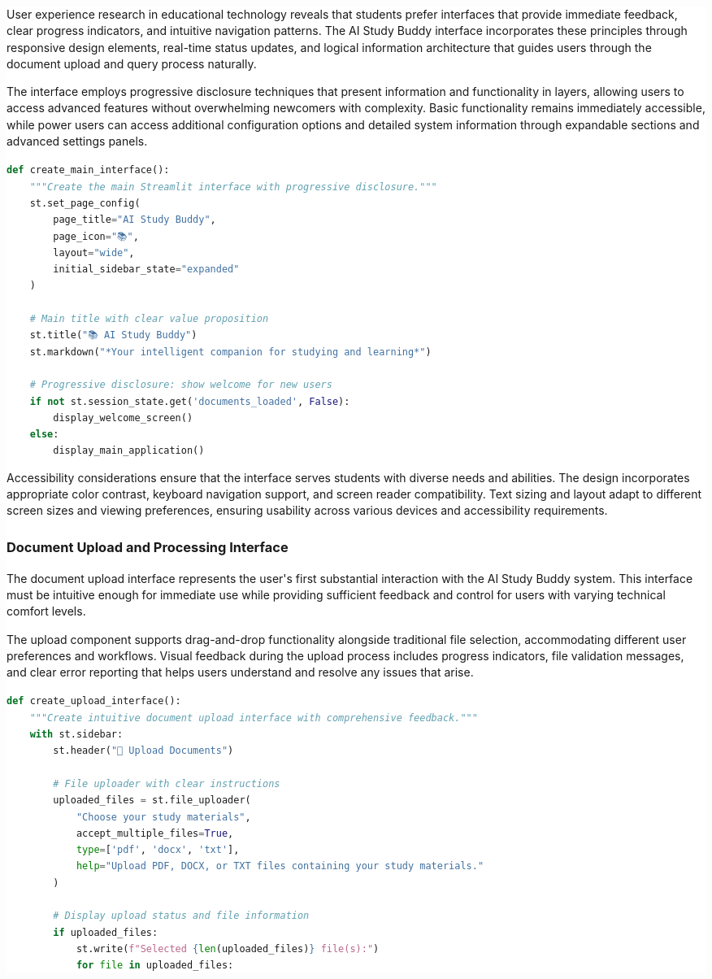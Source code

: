 User experience research in educational technology reveals that students prefer interfaces that provide immediate feedback, clear progress indicators, and intuitive navigation patterns. The AI Study Buddy interface incorporates these principles through responsive design elements, real-time status updates, and logical information architecture that guides users through the document upload and query process naturally.

The interface employs progressive disclosure techniques that present information and functionality in layers, allowing users to access advanced features without overwhelming newcomers with complexity. Basic functionality remains immediately accessible, while power users can access additional configuration options and detailed system information through expandable sections and advanced settings panels.

```python
def create_main_interface():
    """Create the main Streamlit interface with progressive disclosure."""
    st.set_page_config(
        page_title="AI Study Buddy",
        page_icon="📚",
        layout="wide",
        initial_sidebar_state="expanded"
    )
    
    # Main title with clear value proposition
    st.title("📚 AI Study Buddy")
    st.markdown("*Your intelligent companion for studying and learning*")
    
    # Progressive disclosure: show welcome for new users
    if not st.session_state.get('documents_loaded', False):
        display_welcome_screen()
    else:
        display_main_application()
```

Accessibility considerations ensure that the interface serves students with diverse needs and abilities. The design incorporates appropriate color contrast, keyboard navigation support, and screen reader compatibility. Text sizing and layout adapt to different screen sizes and viewing preferences, ensuring usability across various devices and accessibility requirements.

### Document Upload and Processing Interface

The document upload interface represents the user's first substantial interaction with the AI Study Buddy system. This interface must be intuitive enough for immediate use while providing sufficient feedback and control for users with varying technical comfort levels.

The upload component supports drag-and-drop functionality alongside traditional file selection, accommodating different user preferences and workflows. Visual feedback during the upload process includes progress indicators, file validation messages, and clear error reporting that helps users understand and resolve any issues that arise.

```python
def create_upload_interface():
    """Create intuitive document upload interface with comprehensive feedback."""
    with st.sidebar:
        st.header("📄 Upload Documents")
        
        # File uploader with clear instructions
        uploaded_files = st.file_uploader(
            "Choose your study materials",
            accept_multiple_files=True,
            type=['pdf', 'docx', 'txt'],
            help="Upload PDF, DOCX, or TXT files containing your study materials."
        )
        
        # Display upload status and file information
        if uploaded_files:
            st.write(f"Selected {len(uploaded_files)} file(s):")
            for file in uploaded_files:
```